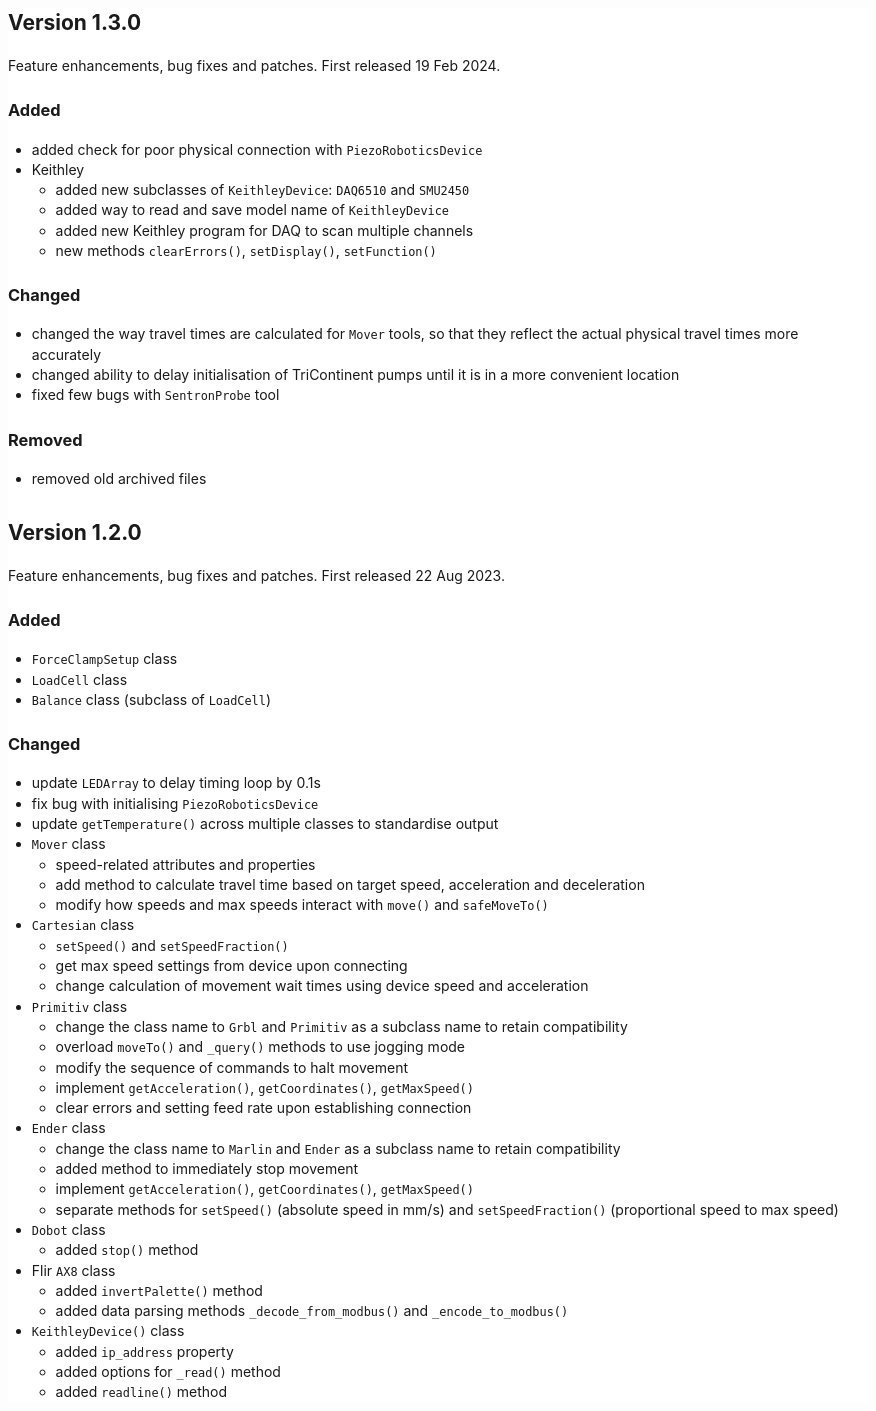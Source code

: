 
## Version 1.3.0
Feature enhancements, bug fixes and patches. First released 19 Feb 2024.
### Added
- added check for poor physical connection with `PiezoRoboticsDevice`
- Keithley
  - added new subclasses of `KeithleyDevice`: `DAQ6510` and `SMU2450`
  - added way to read and save model name of `KeithleyDevice`
  - added new Keithley program for DAQ to scan multiple channels
  - new methods `clearErrors()`, `setDisplay()`, `setFunction()`
### Changed
- changed the way travel times are calculated for `Mover` tools, so that they reflect the actual physical travel times more accurately
- changed ability to delay initialisation of TriContinent pumps until it is in a more convenient location
- fixed few bugs with `SentronProbe` tool
### Removed
- removed old archived files


## Version 1.2.0
Feature enhancements, bug fixes and patches. First released 22 Aug 2023.
### Added
- `ForceClampSetup` class
- `LoadCell` class
- `Balance` class (subclass of `LoadCell`)
### Changed
- update `LEDArray` to delay timing loop by 0.1s
- fix bug with initialising `PiezoRoboticsDevice`
- update `getTemperature()` across multiple classes to standardise output
- `Mover` class
  - speed-related attributes and properties
  - add method to calculate travel time based on target speed, acceleration and deceleration
  - modify how speeds and max speeds interact with `move()` and `safeMoveTo()`
- `Cartesian` class
  - `setSpeed()` and `setSpeedFraction()`
  - get max speed settings from device upon connecting
  - change calculation of movement wait times using device speed and acceleration
- `Primitiv` class
  - change the class name to `Grbl` and `Primitiv` as a subclass name to retain compatibility
  - overload `moveTo()` and `_query()` methods to use jogging mode
  - modify the sequence of commands to halt movement
  - implement `getAcceleration()`, `getCoordinates()`, `getMaxSpeed()`
  - clear errors and setting feed rate upon establishing connection
- `Ender` class
  - change the class name to `Marlin` and `Ender` as a subclass name to retain compatibility
  - added method to immediately stop movement
  - implement `getAcceleration()`, `getCoordinates()`, `getMaxSpeed()`
  - separate methods for `setSpeed()` (absolute speed in mm/s) and `setSpeedFraction()` (proportional speed to max speed)
- `Dobot` class
  - added `stop()` method
- Flir `AX8` class
  - added `invertPalette()` method
  - added data parsing methods `_decode_from_modbus()` and `_encode_to_modbus()`
- `KeithleyDevice()` class
  - added `ip_address` property
  - added options for `_read()` method
  - added `readline()` method
